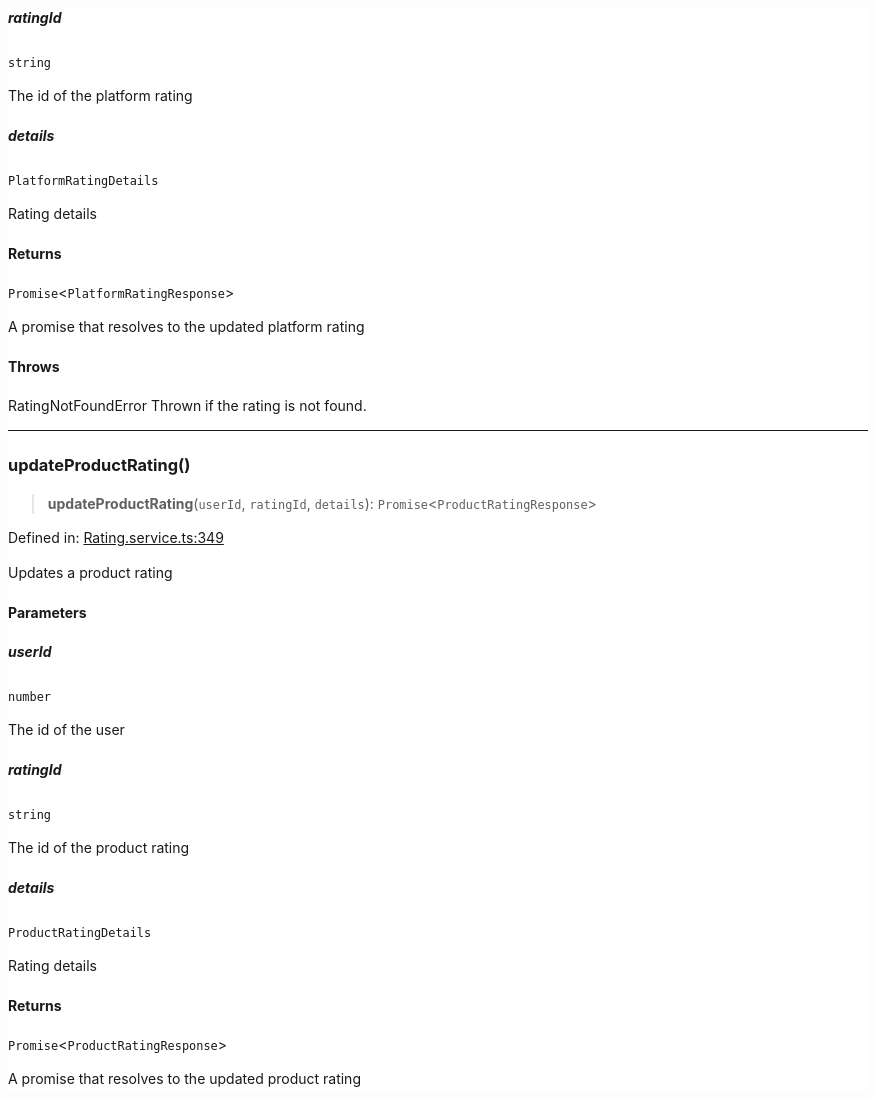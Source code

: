 ##### ratingId

`string`

The id of the platform rating

##### details

`PlatformRatingDetails`

Rating details

#### Returns

`Promise`\<`PlatformRatingResponse`\>

A promise that resolves to the updated platform rating

#### Throws

RatingNotFoundError
Thrown if the rating is not found.

***

### updateProductRating()

> **updateProductRating**(`userId`, `ratingId`, `details`): `Promise`\<`ProductRatingResponse`\>

Defined in: [Rating.service.ts:349](https://github.com/Fatjon-Gash1/edge-tech/blob/24d7692b2f898f47915b9666fb1c8515d276fe0f/services/Rating.service.ts#L349)

Updates a product rating

#### Parameters

##### userId

`number`

The id of the user

##### ratingId

`string`

The id of the product rating

##### details

`ProductRatingDetails`

Rating details

#### Returns

`Promise`\<`ProductRatingResponse`\>

A promise that resolves to the updated product rating
